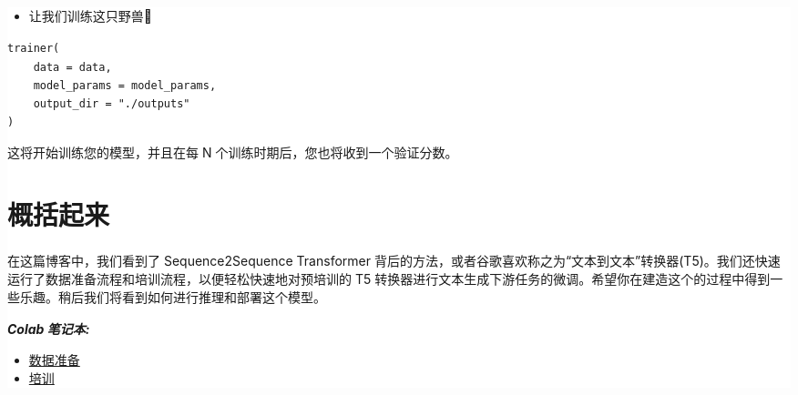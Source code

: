 *   让我们训练这只野兽🐻

```
trainer(
    data = data,
    model_params = model_params,
    output_dir = "./outputs"
)
```

这将开始训练您的模型，并且在每 N 个训练时期后，您也将收到一个验证分数。

# 概括起来

在这篇博客中，我们看到了 Sequence2Sequence Transformer 背后的方法，或者谷歌喜欢称之为“文本到文本”转换器(T5)。我们还快速运行了数据准备流程和培训流程，以便轻松快速地对预培训的 T5 转换器进行文本生成下游任务的微调。希望你在建造这个的过程中得到一些乐趣。稍后我们将看到如何进行推理和部署这个模型。

***Colab 笔记本:***

*   [数据准备](https://colab.research.google.com/drive/1Wgcqn_hFDyUIi5-IDUiJz3feeidjzI60?usp=sharing)
*   [培训](https://colab.research.google.com/drive/1tVYHhqYbcNnF12309p2vvF2bDMvmWVa6?usp=sharing)